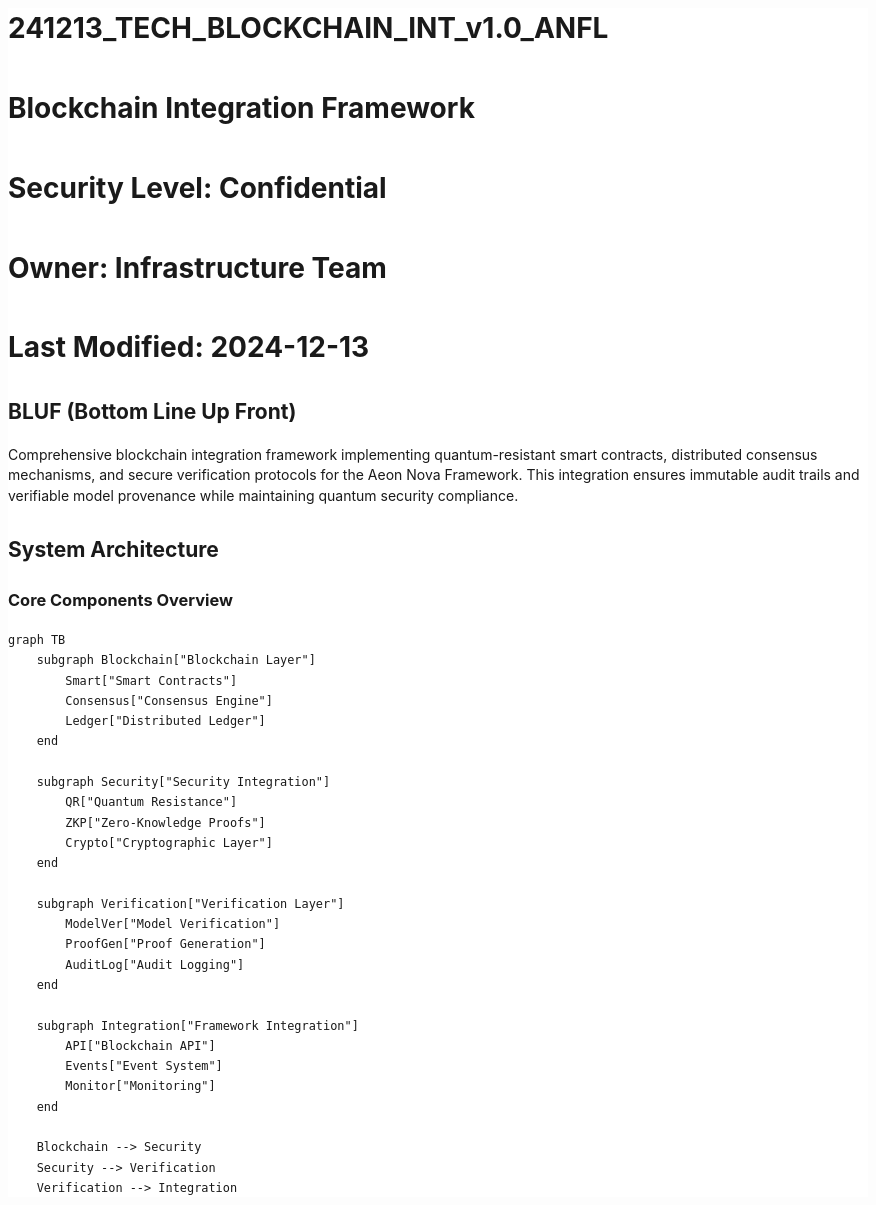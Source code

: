 # 241213_TECH_BLOCKCHAIN_INT_v1.0_ANFL
# Blockchain Integration Framework
# Security Level: Confidential
# Owner: Infrastructure Team
# Last Modified: 2024-12-13

## BLUF (Bottom Line Up Front)
Comprehensive blockchain integration framework implementing quantum-resistant smart contracts, distributed consensus mechanisms, and secure verification protocols for the Aeon Nova Framework. This integration ensures immutable audit trails and verifiable model provenance while maintaining quantum security compliance.

## System Architecture

### Core Components Overview

```mermaid
graph TB
    subgraph Blockchain["Blockchain Layer"]
        Smart["Smart Contracts"]
        Consensus["Consensus Engine"]
        Ledger["Distributed Ledger"]
    end

    subgraph Security["Security Integration"]
        QR["Quantum Resistance"]
        ZKP["Zero-Knowledge Proofs"]
        Crypto["Cryptographic Layer"]
    end

    subgraph Verification["Verification Layer"]
        ModelVer["Model Verification"]
        ProofGen["Proof Generation"]
        AuditLog["Audit Logging"]
    end

    subgraph Integration["Framework Integration"]
        API["Blockchain API"]
        Events["Event System"]
        Monitor["Monitoring"]
    end

    Blockchain --> Security
    Security --> Verification
    Verification --> Integration
```
